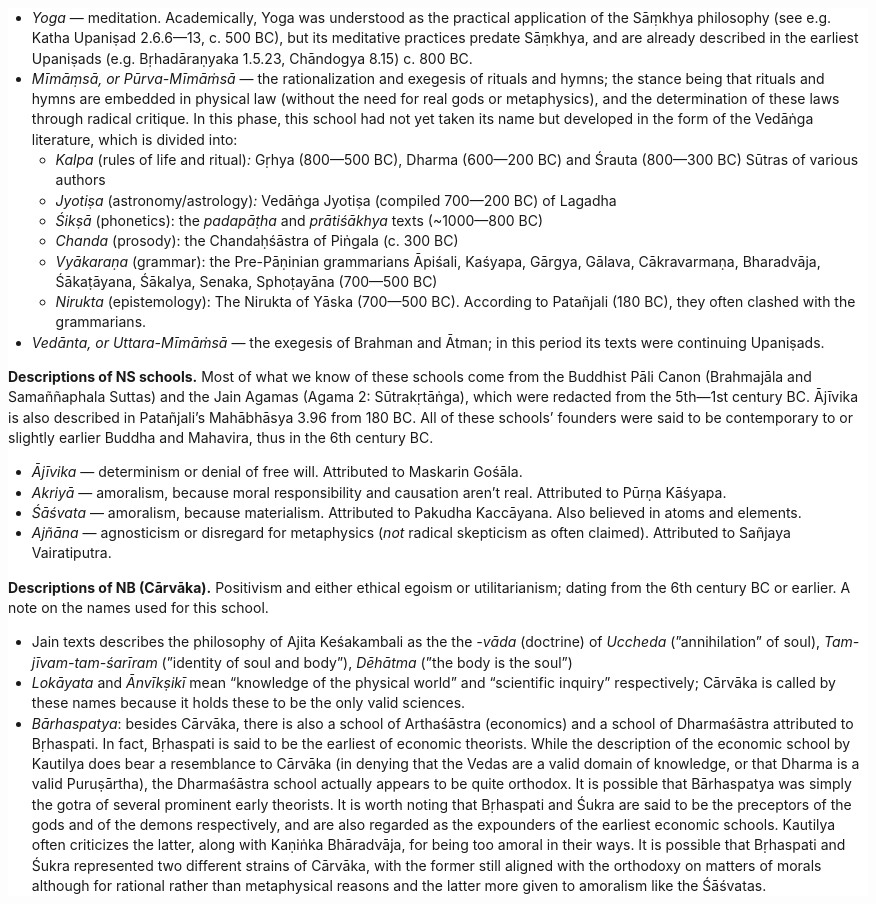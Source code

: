 - _Yoga_ — meditation. Academically, Yoga was understood as the practical application of the Sāṃkhya philosophy (see e.g. Katha Upaniṣad 2.6.6—13, c. 500 BC), but its meditative practices predate Sāṃkhya, and are already described in the earliest Upaniṣads (e.g. Bṛhadāraṇyaka 1.5.23, Chāndogya 8.15) c. 800 BC.
- _Mīmāṃsā, or Pūrva-Mīmāṁsā_ — the rationalization and exegesis of rituals and hymns; the stance being that rituals and hymns are embedded in physical law (without the need for real gods or metaphysics), and the determination of these laws through radical critique. In this phase, this school had not yet taken its name but developed in the form of the Vedāṅga literature, which is divided into:
    - _Kalpa_ (rules of life and ritual)_:_ Gṛhya (800—500 BC), Dharma (600—200 BC) and Śrauta (800—300 BC) Sūtras of various authors
    - _Jyotiṣa_ (astronomy/astrology)_:_ Vedāṅga Jyotiṣa (compiled 700—200 BC) of Lagadha
    - _Śikṣā_ (phonetics): the _padapāṭha_ and _prātiśākhya_ texts (~1000—800 BC)
    - _Chanda_ (prosody): the Chandaḥśāstra of Piṅgala (c. 300 BC)
    - _Vyākaraṇa_ (grammar): the Pre-Pāṇinian grammarians Āpiśali, Kaśyapa, Gārgya, Gālava, Cākravarmaṇa, Bharadvāja, Śākaṭāyana, Śākalya, Senaka, Sphoṭayāna (700—500 BC)
    - _Nirukta_ (epistemology): The Nirukta of Yāska (700—500 BC). According to Patañjali (180 BC), they often clashed with the grammarians.
- _Vedānta, or Uttara-Mīmāṁsā_ — the exegesis of Brahman and Ātman; in this period its texts were continuing Upaniṣads.

**Descriptions of NS schools.** Most of what we know of these schools come from the Buddhist Pāli Canon (Brahmajāla and Samaññaphala Suttas) and the Jain Agamas (Agama 2: Sūtrakṛtāṅga), which were redacted from the 5th—1st century BC. Ājīvika is also described in Patañjali’s Mahābhāsya 3.96 from 180 BC. All of these schools’ founders were said to be contemporary to or slightly earlier Buddha and Mahavira, thus in the 6th century BC.

- _Ājīvika_ — determinism or denial of free will. Attributed to Maskarin Gośāla.
- _Akriyā_ — amoralism, because moral responsibility and causation aren’t real. Attributed to Pūrṇa Kāśyapa.
- _Śāśvata_ — amoralism, because materialism. Attributed to Pakudha Kaccāyana. Also believed in atoms and elements.
- _Ajñāna_ — agnosticism or disregard for metaphysics (_not_ radical skepticism as often claimed). Attributed to Sañjaya Vairatiputra.

**Descriptions of NB (Cārvāka).** Positivism and either ethical egoism or utilitarianism; dating from the 6th century BC or earlier. A note on the names used for this school.

- Jain texts describes the philosophy of Ajita Keśakambali as the the _-vāda_ (doctrine) of _Uccheda_ (”annihilation” of soul), _Tam-jīvam-tam-śarīram_ (”identity of soul and body”), _Dēhātma_ (”the body is the soul”)
- _Lokāyata_ and _Ānvīkṣikī_ mean “knowledge of the physical world” and “scientific inquiry” respectively; Cārvāka is called by these names because it holds these to be the only valid sciences.
- _Bārhaspatya_: besides Cārvāka, there is also a school of Arthaśāstra (economics) and a school of Dharmaśāstra attributed to Bṛhaspati. In fact, Bṛhaspati is said to be the earliest of economic theorists. While the description of the economic school by Kautilya does bear a resemblance to Cārvāka (in denying that the Vedas are a valid domain of knowledge, or that Dharma is a valid Puruṣārtha), the Dharmaśāstra school actually appears to be quite orthodox. It is possible that Bārhaspatya was simply the gotra of several prominent early theorists. It is worth noting that Bṛhaspati and Śukra are said to be the preceptors of the gods and of the demons respectively, and are also regarded as the expounders of the earliest economic schools. Kautilya often criticizes the latter, along with Kaṇiṅka Bhāradvāja, for being too amoral in their ways. It is possible that Bṛhaspati and Śukra represented two different strains of Cārvāka, with the former still aligned with the orthodoxy on matters of morals although for rational rather than metaphysical reasons and the latter more given to amoralism like the Śāśvatas.
